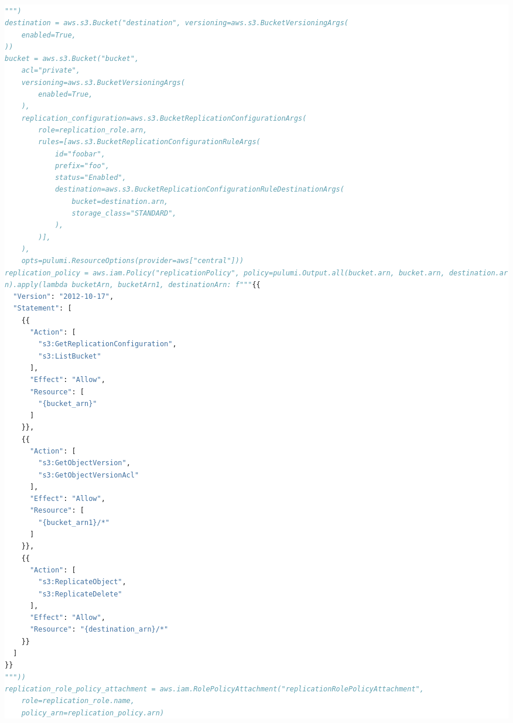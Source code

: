 ```python
""")
destination = aws.s3.Bucket("destination", versioning=aws.s3.BucketVersioningArgs(
    enabled=True,
))
bucket = aws.s3.Bucket("bucket",
    acl="private",
    versioning=aws.s3.BucketVersioningArgs(
        enabled=True,
    ),
    replication_configuration=aws.s3.BucketReplicationConfigurationArgs(
        role=replication_role.arn,
        rules=[aws.s3.BucketReplicationConfigurationRuleArgs(
            id="foobar",
            prefix="foo",
            status="Enabled",
            destination=aws.s3.BucketReplicationConfigurationRuleDestinationArgs(
                bucket=destination.arn,
                storage_class="STANDARD",
            ),
        )],
    ),
    opts=pulumi.ResourceOptions(provider=aws["central"]))
replication_policy = aws.iam.Policy("replicationPolicy", policy=pulumi.Output.all(bucket.arn, bucket.arn, destination.arn).apply(lambda bucketArn, bucketArn1, destinationArn: f"""{{
  "Version": "2012-10-17",
  "Statement": [
    {{
      "Action": [
        "s3:GetReplicationConfiguration",
        "s3:ListBucket"
      ],
      "Effect": "Allow",
      "Resource": [
        "{bucket_arn}"
      ]
    }},
    {{
      "Action": [
        "s3:GetObjectVersion",
        "s3:GetObjectVersionAcl"
      ],
      "Effect": "Allow",
      "Resource": [
        "{bucket_arn1}/*"
      ]
    }},
    {{
      "Action": [
        "s3:ReplicateObject",
        "s3:ReplicateDelete"
      ],
      "Effect": "Allow",
      "Resource": "{destination_arn}/*"
    }}
  ]
}}
"""))
replication_role_policy_attachment = aws.iam.RolePolicyAttachment("replicationRolePolicyAttachment",
    role=replication_role.name,
    policy_arn=replication_policy.arn)
```

